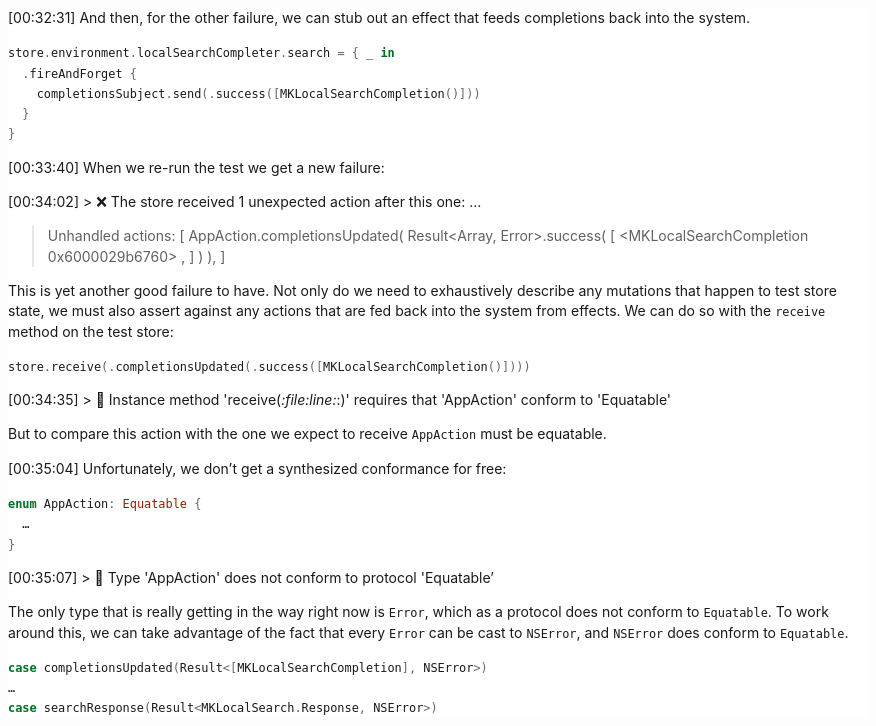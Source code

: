 [00:32:31] And then, for the other failure, we can stub out an effect that feeds completions back into the system.

```swift
store.environment.localSearchCompleter.search = { _ in
  .fireAndForget {
    completionsSubject.send(.success([MKLocalSearchCompletion()]))
  }
}
```

[00:33:40] When we re-run the test we get a new failure:

[00:34:02] > ❌ The store received 1 unexpected action after this one: …
>
> Unhandled actions:
>     [
>       AppAction.completionsUpdated(
>         Result<Array<MKLocalSearchCompletion>, Error>.success(
>           [
>             <MKLocalSearchCompletion 0x6000029b6760> ,
>           ]
>         )
>       ),
>     ]

This is yet another good failure to have. Not only do we need to exhaustively describe any mutations that happen to test store state, we must also assert against any actions that are fed back into the system from effects. We can do so with the `receive` method on the test store:

```swift
store.receive(.completionsUpdated(.success([MKLocalSearchCompletion()])))
```

[00:34:35] > 🛑 Instance method 'receive(_:file:line:_:)' requires that 'AppAction' conform to 'Equatable'

But to compare this action with the one we expect to receive `AppAction` must be equatable.

[00:35:04] Unfortunately, we don’t get a synthesized conformance for free:

```swift
enum AppAction: Equatable {
  …
}
```

[00:35:07] > 🛑 Type 'AppAction' does not conform to protocol 'Equatable’

The only type that is really getting in the way right now is `Error`, which as a protocol does not conform to `Equatable`. To work around this, we can take advantage of the fact that every `Error` can be cast to `NSError`, and `NSError` does conform to `Equatable`.

```swift
case completionsUpdated(Result<[MKLocalSearchCompletion], NSError>)
…
case searchResponse(Result<MKLocalSearch.Response, NSError>)
```
